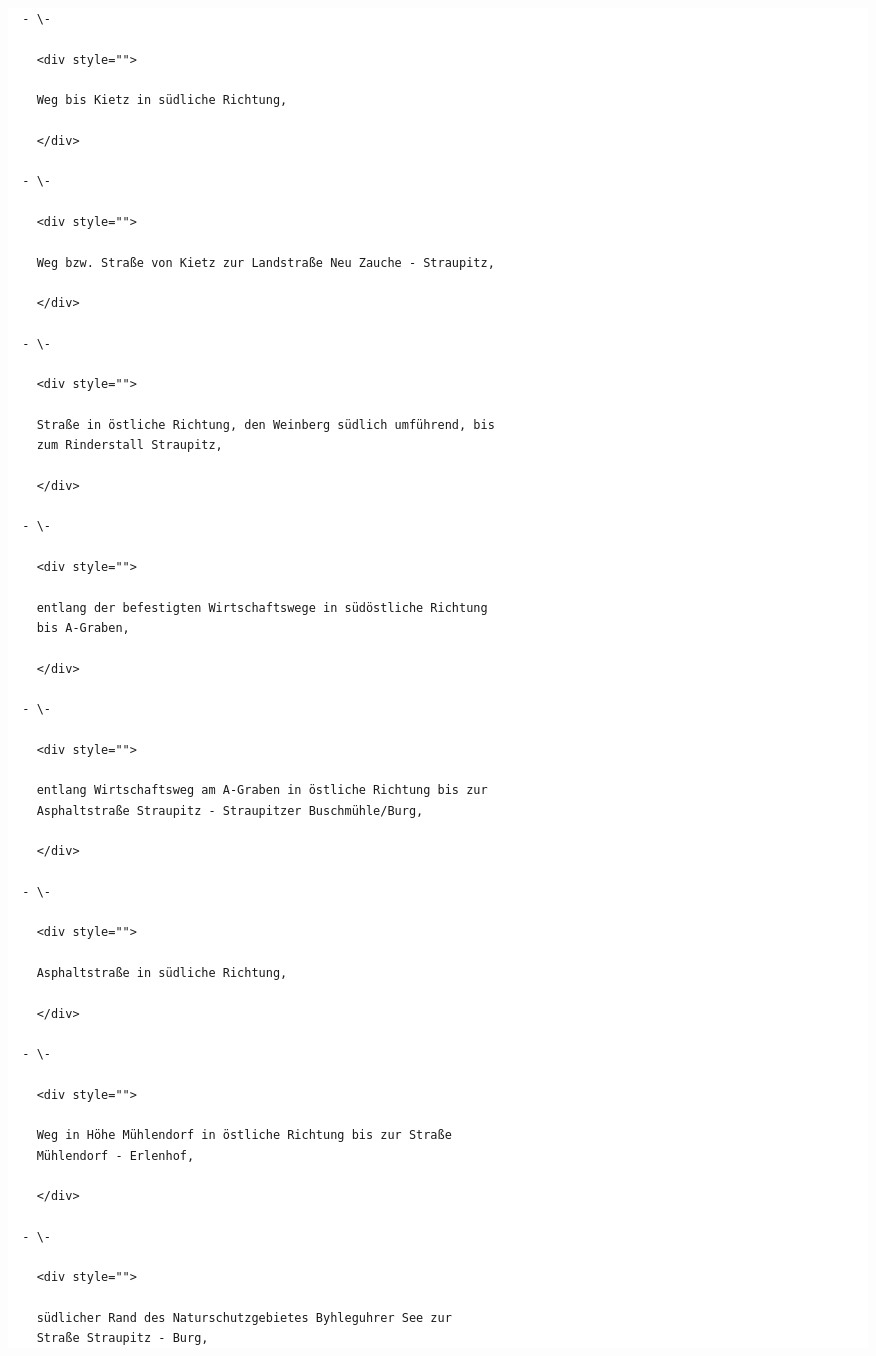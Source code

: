       - \-
        
        <div style="">
        
        Weg bis Kietz in südliche Richtung,
        
        </div>
    
      - \-
        
        <div style="">
        
        Weg bzw. Straße von Kietz zur Landstraße Neu Zauche - Straupitz,
        
        </div>
    
      - \-
        
        <div style="">
        
        Straße in östliche Richtung, den Weinberg südlich umführend, bis
        zum Rinderstall Straupitz,
        
        </div>
    
      - \-
        
        <div style="">
        
        entlang der befestigten Wirtschaftswege in südöstliche Richtung
        bis A-Graben,
        
        </div>
    
      - \-
        
        <div style="">
        
        entlang Wirtschaftsweg am A-Graben in östliche Richtung bis zur
        Asphaltstraße Straupitz - Straupitzer Buschmühle/Burg,
        
        </div>
    
      - \-
        
        <div style="">
        
        Asphaltstraße in südliche Richtung,
        
        </div>
    
      - \-
        
        <div style="">
        
        Weg in Höhe Mühlendorf in östliche Richtung bis zur Straße
        Mühlendorf - Erlenhof,
        
        </div>
    
      - \-
        
        <div style="">
        
        südlicher Rand des Naturschutzgebietes Byhleguhrer See zur
        Straße Straupitz - Burg,
        